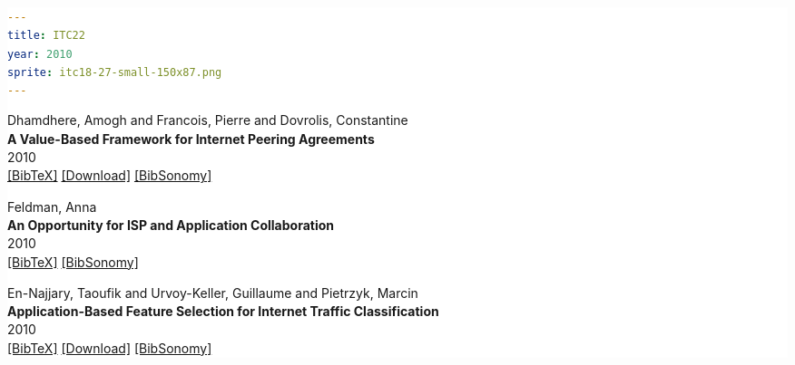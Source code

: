 ```yaml
---
title: ITC22
year: 2010
sprite: itc18-27-small-150x87.png
---
```


Dhamdhere, Amogh and Francois, Pierre and Dovrolis, Constantine<br/>
**A Value-Based Framework for Internet Peering Agreements**<br/>
 2010<br/>
[\[BibTeX\]](javascript:toggleVis('dhamdhere10'))
[\[Download\]](https://gitlab2.informatik.uni-wuerzburg.de/itc-conference/itc-conference-public/-/raw/master/itc22/dhamdhere10.pdf?inline=true)
[\[BibSonomy\]](https://www.bibsonomy.org/bibtex/db1d8b9344e0b7f929eb8d4b7ccc6659/itc)

<div id="dhamdhere10" style="display: none;" class="bibtex">@inproceedings{dhamdhere10,
    title         = { A Value-Based Framework for Internet Peering Agreements },
    year          = { 2010 },
    author        = { Dhamdhere, Amogh and Francois, Pierre and Dovrolis, Constantine },
    pages         = { 1-8 },
    misc          = {   misc = TS6 }
}</div>

Feldman, Anna<br/>
**An Opportunity for ISP and Application Collaboration**<br/>
 2010<br/>
[\[BibTeX\]](javascript:toggleVis('feldman10'))
[\[BibSonomy\]](https://www.bibsonomy.org/bibtex/6658883d473b1525eade05a83d68f094/itc)

<div id="feldman10" style="display: none;" class="bibtex">@inproceedings{feldman10,
    title         = { An Opportunity for ISP and Application Collaboration },
    year          = { 2010 },
    author        = { Feldman, Anna },
    pages         = { 1-1 },
    misc          = {   misc = TSK4 }
}</div>

En-Najjary, Taoufik and Urvoy-Keller, Guillaume and Pietrzyk, Marcin<br/>
**Application-Based Feature Selection for Internet Traffic Classification**<br/>
 2010<br/>
[\[BibTeX\]](javascript:toggleVis('en-najjary10'))
[\[Download\]](https://gitlab2.informatik.uni-wuerzburg.de/itc-conference/itc-conference-public/-/raw/master/itc22/en-najjary10.pdf?inline=true)
[\[BibSonomy\]](https://www.bibsonomy.org/bibtex/d28c0fa90ae749c282bdb20ca161977b/itc)

<div id="en-najjary10" style="display: none;" class="bibtex">@inproceedings{en-najjary10,
    title         = { Application-Based Feature Selection for Internet Traffic Classification },
    year          = { 2010 },
    author        = { En-Najjary, Taoufik and Urvoy-Keller, Guillaume and Pietrzyk, Marcin },
    pages         = { 1-8 },
    misc          = {   misc = TS7 }
}</div>
